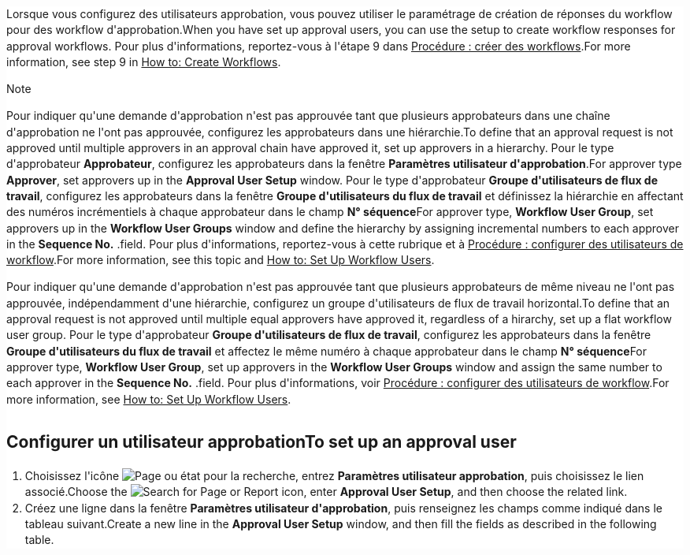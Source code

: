  <span data-ttu-id="c6a6f-109">Lorsque vous configurez des utilisateurs approbation, vous pouvez utiliser le paramétrage de création de réponses du workflow pour des workflow d'approbation.</span><span class="sxs-lookup"><span data-stu-id="c6a6f-109">When you have set up approval users, you can use the setup to create workflow responses for approval workflows.</span></span> <span data-ttu-id="c6a6f-110">Pour plus d'informations, reportez-vous à l'étape 9 dans [Procédure : créer des workflows](across-how-to-create-workflows.md).</span><span class="sxs-lookup"><span data-stu-id="c6a6f-110">For more information, see step 9 in [How to: Create Workflows](across-how-to-create-workflows.md).</span></span>  

> [!NOTE]  
>  <span data-ttu-id="c6a6f-111">Pour indiquer qu'une demande d'approbation n'est pas approuvée tant que plusieurs approbateurs dans une chaîne d'approbation ne l'ont pas approuvée, configurez les approbateurs dans une hiérarchie.</span><span class="sxs-lookup"><span data-stu-id="c6a6f-111">To define that an approval request is not approved until multiple approvers in an approval chain have approved it, set up approvers in a hierarchy.</span></span> <span data-ttu-id="c6a6f-112">Pour le type d'approbateur **Approbateur**, configurez les approbateurs dans la fenêtre **Paramètres utilisateur d'approbation**.</span><span class="sxs-lookup"><span data-stu-id="c6a6f-112">For approver type **Approver**, set approvers up in the **Approval User Setup** window.</span></span> <span data-ttu-id="c6a6f-113">Pour le type d'approbateur **Groupe d'utilisateurs de flux de travail**, configurez les approbateurs dans la fenêtre **Groupe d'utilisateurs du flux de travail** et définissez la hiérarchie en affectant des numéros incrémentiels à chaque approbateur dans le champ **N° séquence**</span><span class="sxs-lookup"><span data-stu-id="c6a6f-113">For approver type, **Workflow User Group**, set approvers up in the **Workflow User Groups** window and define the hierarchy by assigning incremental numbers to each approver in the **Sequence No.**</span></span> <span data-ttu-id="c6a6f-114">.</span><span class="sxs-lookup"><span data-stu-id="c6a6f-114">field.</span></span> <span data-ttu-id="c6a6f-115">Pour plus d'informations, reportez-vous à cette rubrique et à [Procédure : configurer des utilisateurs de workflow](across-how-to-set-up-workflow-users.md).</span><span class="sxs-lookup"><span data-stu-id="c6a6f-115">For more information, see this topic and [How to: Set Up Workflow Users](across-how-to-set-up-workflow-users.md).</span></span>  
>   
>  <span data-ttu-id="c6a6f-116">Pour indiquer qu'une demande d'approbation n'est pas approuvée tant que plusieurs approbateurs de même niveau ne l'ont pas approuvée, indépendamment d'une hiérarchie, configurez un groupe d'utilisateurs de flux de travail horizontal.</span><span class="sxs-lookup"><span data-stu-id="c6a6f-116">To define that an approval request is not approved until multiple equal approvers have approved it, regardless of a hirarchy, set up a flat workflow user group.</span></span> <span data-ttu-id="c6a6f-117">Pour le type d'approbateur **Groupe d'utilisateurs de flux de travail**, configurez les approbateurs dans la fenêtre **Groupe d'utilisateurs du flux de travail** et affectez le même numéro à chaque approbateur dans le champ **N° séquence**</span><span class="sxs-lookup"><span data-stu-id="c6a6f-117">For approver type, **Workflow User Group**, set up approvers in the **Workflow User Groups** window and assign the same number to each approver in the **Sequence No.**</span></span> <span data-ttu-id="c6a6f-118">.</span><span class="sxs-lookup"><span data-stu-id="c6a6f-118">field.</span></span> <span data-ttu-id="c6a6f-119">Pour plus d'informations, voir [Procédure : configurer des utilisateurs de workflow](across-how-to-set-up-workflow-users.md).</span><span class="sxs-lookup"><span data-stu-id="c6a6f-119">For more information, see [How to: Set Up Workflow Users](across-how-to-set-up-workflow-users.md).</span></span>  

## <a name="to-set-up-an-approval-user"></a><span data-ttu-id="c6a6f-120">Configurer un utilisateur approbation</span><span class="sxs-lookup"><span data-stu-id="c6a6f-120">To set up an approval user</span></span>  
1. <span data-ttu-id="c6a6f-121">Choisissez l'icône ![Page ou état pour la recherche](media/ui-search/search_small.png "icône Page ou état pour la recherche"), entrez **Paramètres utilisateur approbation**, puis choisissez le lien associé.</span><span class="sxs-lookup"><span data-stu-id="c6a6f-121">Choose the ![Search for Page or Report](media/ui-search/search_small.png "Search for Page or Report icon") icon, enter **Approval User Setup**, and then choose the related link.</span></span>  
2. <span data-ttu-id="c6a6f-122">Créez une ligne dans la fenêtre **Paramètres utilisateur d'approbation**, puis renseignez les champs comme indiqué dans le tableau suivant.</span><span class="sxs-lookup"><span data-stu-id="c6a6f-122">Create a new line in the **Approval User Setup** window, and then fill the fields as described in the following table.</span></span>  
